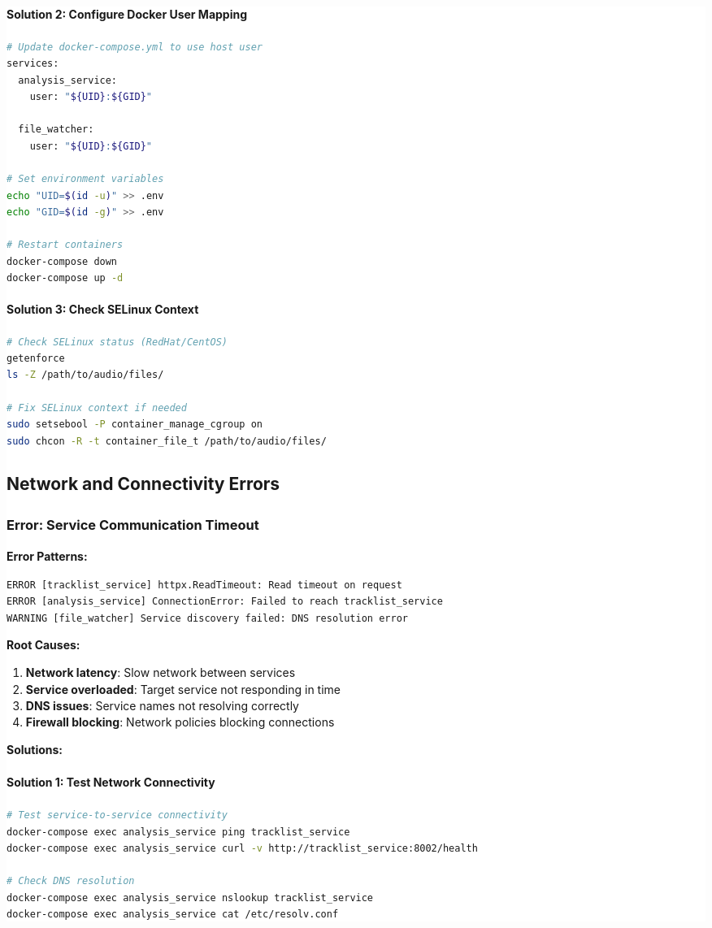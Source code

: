 #### Solution 2: Configure Docker User Mapping
```bash
# Update docker-compose.yml to use host user
services:
  analysis_service:
    user: "${UID}:${GID}"

  file_watcher:
    user: "${UID}:${GID}"

# Set environment variables
echo "UID=$(id -u)" >> .env
echo "GID=$(id -g)" >> .env

# Restart containers
docker-compose down
docker-compose up -d
```

#### Solution 3: Check SELinux Context
```bash
# Check SELinux status (RedHat/CentOS)
getenforce
ls -Z /path/to/audio/files/

# Fix SELinux context if needed
sudo setsebool -P container_manage_cgroup on
sudo chcon -R -t container_file_t /path/to/audio/files/
```

## Network and Connectivity Errors

### Error: Service Communication Timeout

**Error Patterns:**
```
ERROR [tracklist_service] httpx.ReadTimeout: Read timeout on request
ERROR [analysis_service] ConnectionError: Failed to reach tracklist_service
WARNING [file_watcher] Service discovery failed: DNS resolution error
```

**Root Causes:**
1. **Network latency**: Slow network between services
2. **Service overloaded**: Target service not responding in time
3. **DNS issues**: Service names not resolving correctly
4. **Firewall blocking**: Network policies blocking connections

**Solutions:**

#### Solution 1: Test Network Connectivity
```bash
# Test service-to-service connectivity
docker-compose exec analysis_service ping tracklist_service
docker-compose exec analysis_service curl -v http://tracklist_service:8002/health

# Check DNS resolution
docker-compose exec analysis_service nslookup tracklist_service
docker-compose exec analysis_service cat /etc/resolv.conf
```
